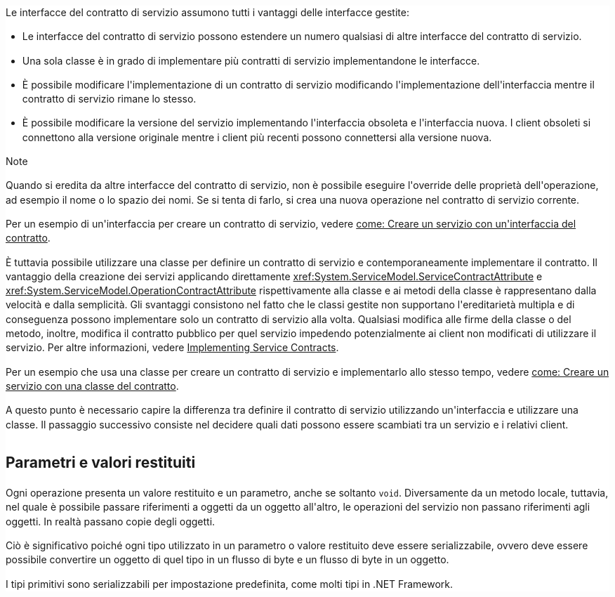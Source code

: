  Le interfacce del contratto di servizio assumono tutti i vantaggi delle interfacce gestite:  
  
- Le interfacce del contratto di servizio possono estendere un numero qualsiasi di altre interfacce del contratto di servizio.  
  
- Una sola classe è in grado di implementare più contratti di servizio implementandone le interfacce.  
  
- È possibile modificare l'implementazione di un contratto di servizio modificando l'implementazione dell'interfaccia mentre il contratto di servizio rimane lo stesso.  
  
- È possibile modificare la versione del servizio implementando l'interfaccia obsoleta e l'interfaccia nuova. I client obsoleti si connettono alla versione originale mentre i client più recenti possono connettersi alla versione nuova.  
  
> [!NOTE]
>  Quando si eredita da altre interfacce del contratto di servizio, non è possibile eseguire l'override delle proprietà dell'operazione, ad esempio il nome o lo spazio dei nomi. Se si tenta di farlo, si crea una nuova operazione nel contratto di servizio corrente.  
  
 Per un esempio di un'interfaccia per creare un contratto di servizio, vedere [come: Creare un servizio con un'interfaccia del contratto](../../../docs/framework/wcf/feature-details/how-to-create-a-service-with-a-contract-interface.md).  
  
 È tuttavia possibile utilizzare una classe per definire un contratto di servizio e contemporaneamente implementare il contratto. Il vantaggio della creazione dei servizi applicando direttamente <xref:System.ServiceModel.ServiceContractAttribute> e <xref:System.ServiceModel.OperationContractAttribute> rispettivamente alla classe e ai metodi della classe è rappresentano dalla velocità e dalla semplicità. Gli svantaggi consistono nel fatto che le classi gestite non supportano l'ereditarietà multipla e di conseguenza possono implementare solo un contratto di servizio alla volta. Qualsiasi modifica alle firme della classe o del metodo, inoltre, modifica il contratto pubblico per quel servizio impedendo potenzialmente ai client non modificati di utilizzare il servizio. Per altre informazioni, vedere [Implementing Service Contracts](../../../docs/framework/wcf/implementing-service-contracts.md).  
  
 Per un esempio che usa una classe per creare un contratto di servizio e implementarlo allo stesso tempo, vedere [come: Creare un servizio con una classe del contratto](../../../docs/framework/wcf/feature-details/how-to-create-a-wcf-contract-with-a-class.md).  
  
 A questo punto è necessario capire la differenza tra definire il contratto di servizio utilizzando un'interfaccia e utilizzare una classe. Il passaggio successivo consiste nel decidere quali dati possono essere scambiati tra un servizio e i relativi client.  
  
## <a name="parameters-and-return-values"></a>Parametri e valori restituiti  
 Ogni operazione presenta un valore restituito e un parametro, anche se soltanto `void`. Diversamente da un metodo locale, tuttavia, nel quale è possibile passare riferimenti a oggetti da un oggetto all'altro, le operazioni del servizio non passano riferimenti agli oggetti. In realtà passano copie degli oggetti.  
  
 Ciò è significativo poiché ogni tipo utilizzato in un parametro o valore restituito deve essere serializzabile, ovvero deve essere possibile convertire un oggetto di quel tipo in un flusso di byte e un flusso di byte in un oggetto.  
  
 I tipi primitivi sono serializzabili per impostazione predefinita, come molti tipi in .NET Framework.  
  